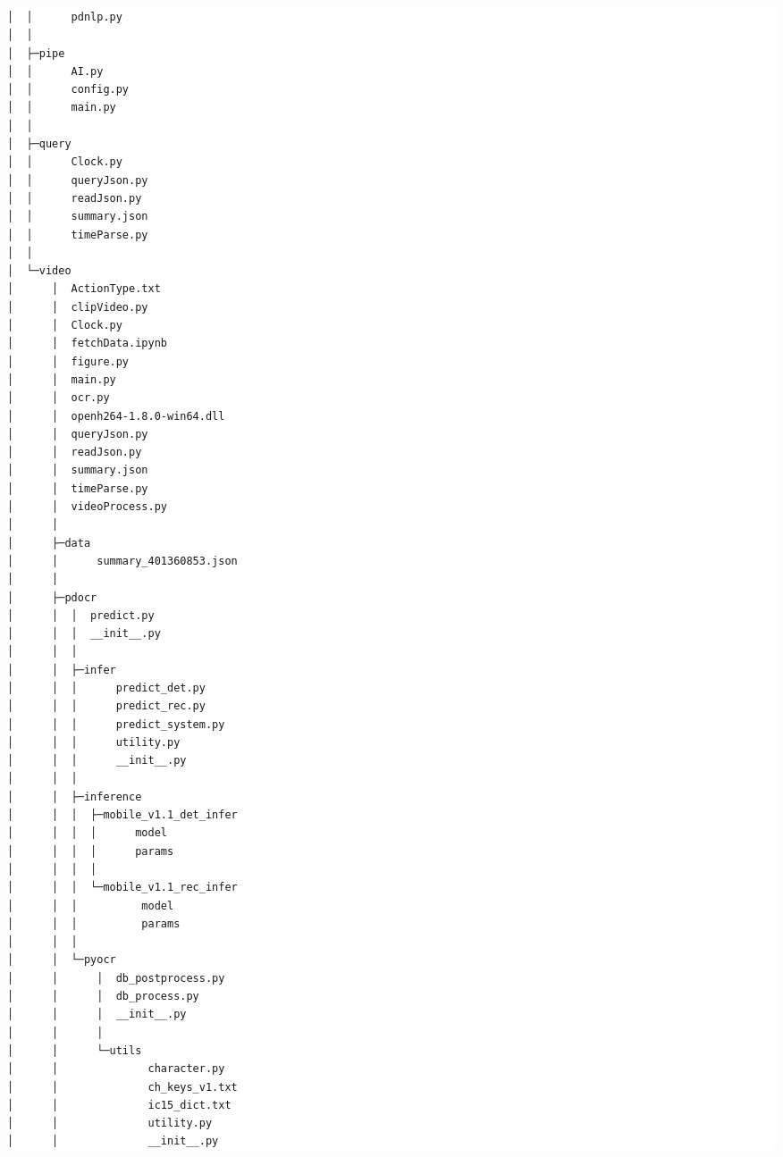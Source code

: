 ```
│  │      pdnlp.py
│  │      
│  ├─pipe
│  │      AI.py
│  │      config.py
│  │      main.py
│  │      
│  ├─query
│  │      Clock.py
│  │      queryJson.py
│  │      readJson.py
│  │      summary.json
│  │      timeParse.py
│  │      
│  └─video
│      │  ActionType.txt
│      │  clipVideo.py
│      │  Clock.py
│      │  fetchData.ipynb
│      │  figure.py
│      │  main.py
│      │  ocr.py
│      │  openh264-1.8.0-win64.dll
│      │  queryJson.py
│      │  readJson.py
│      │  summary.json
│      │  timeParse.py
│      │  videoProcess.py
│      │  
│      ├─data
│      │      summary_401360853.json
│      │      
│      ├─pdocr
│      │  │  predict.py
│      │  │  __init__.py
│      │  │  
│      │  ├─infer
│      │  │      predict_det.py
│      │  │      predict_rec.py
│      │  │      predict_system.py
│      │  │      utility.py
│      │  │      __init__.py
│      │  │      
│      │  ├─inference
│      │  │  ├─mobile_v1.1_det_infer
│      │  │  │      model
│      │  │  │      params
│      │  │  │      
│      │  │  └─mobile_v1.1_rec_infer
│      │  │          model
│      │  │          params
│      │  │          
│      │  └─pyocr
│      │      │  db_postprocess.py
│      │      │  db_process.py
│      │      │  __init__.py
│      │      │  
│      │      └─utils
│      │              character.py
│      │              ch_keys_v1.txt
│      │              ic15_dict.txt
│      │              utility.py
│      │              __init__.py      
```